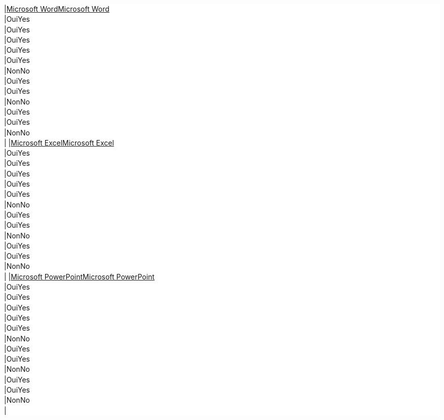 |[<span data-ttu-id="1c1dc-130">Microsoft Word</span><span class="sxs-lookup"><span data-stu-id="1c1dc-130">Microsoft Word</span></span>](office-applications.md#microsoft-word) <br/> |<span data-ttu-id="1c1dc-131">Oui</span><span class="sxs-lookup"><span data-stu-id="1c1dc-131">Yes</span></span>  <br/> |<span data-ttu-id="1c1dc-132">Oui</span><span class="sxs-lookup"><span data-stu-id="1c1dc-132">Yes</span></span>  <br/> |<span data-ttu-id="1c1dc-133">Oui</span><span class="sxs-lookup"><span data-stu-id="1c1dc-133">Yes</span></span>  <br/> |<span data-ttu-id="1c1dc-134">Oui</span><span class="sxs-lookup"><span data-stu-id="1c1dc-134">Yes</span></span>  <br/> |<span data-ttu-id="1c1dc-135">Oui</span><span class="sxs-lookup"><span data-stu-id="1c1dc-135">Yes</span></span>  <br/> |<span data-ttu-id="1c1dc-136">Non</span><span class="sxs-lookup"><span data-stu-id="1c1dc-136">No</span></span>  <br/> |<span data-ttu-id="1c1dc-137">Oui</span><span class="sxs-lookup"><span data-stu-id="1c1dc-137">Yes</span></span>  <br/> |<span data-ttu-id="1c1dc-138">Oui</span><span class="sxs-lookup"><span data-stu-id="1c1dc-138">Yes</span></span>  <br/> |<span data-ttu-id="1c1dc-139">Non</span><span class="sxs-lookup"><span data-stu-id="1c1dc-139">No</span></span>  <br/> |<span data-ttu-id="1c1dc-140">Oui</span><span class="sxs-lookup"><span data-stu-id="1c1dc-140">Yes</span></span>  <br/> |<span data-ttu-id="1c1dc-141">Oui</span><span class="sxs-lookup"><span data-stu-id="1c1dc-141">Yes</span></span>  <br/> |<span data-ttu-id="1c1dc-142">Non</span><span class="sxs-lookup"><span data-stu-id="1c1dc-142">No</span></span>  <br/> |
|[<span data-ttu-id="1c1dc-143">Microsoft Excel</span><span class="sxs-lookup"><span data-stu-id="1c1dc-143">Microsoft Excel</span></span>](office-applications.md#microsoft-excel) <br/> |<span data-ttu-id="1c1dc-144">Oui</span><span class="sxs-lookup"><span data-stu-id="1c1dc-144">Yes</span></span>  <br/> |<span data-ttu-id="1c1dc-145">Oui</span><span class="sxs-lookup"><span data-stu-id="1c1dc-145">Yes</span></span>  <br/> |<span data-ttu-id="1c1dc-146">Oui</span><span class="sxs-lookup"><span data-stu-id="1c1dc-146">Yes</span></span>  <br/>|<span data-ttu-id="1c1dc-147">Oui</span><span class="sxs-lookup"><span data-stu-id="1c1dc-147">Yes</span></span>  <br/> |<span data-ttu-id="1c1dc-148">Oui</span><span class="sxs-lookup"><span data-stu-id="1c1dc-148">Yes</span></span>  <br/> |<span data-ttu-id="1c1dc-149">Non</span><span class="sxs-lookup"><span data-stu-id="1c1dc-149">No</span></span>  <br/> |<span data-ttu-id="1c1dc-150">Oui</span><span class="sxs-lookup"><span data-stu-id="1c1dc-150">Yes</span></span>  <br/> |<span data-ttu-id="1c1dc-151">Oui</span><span class="sxs-lookup"><span data-stu-id="1c1dc-151">Yes</span></span>  <br/> |<span data-ttu-id="1c1dc-152">Non</span><span class="sxs-lookup"><span data-stu-id="1c1dc-152">No</span></span>  <br/> |<span data-ttu-id="1c1dc-153">Oui</span><span class="sxs-lookup"><span data-stu-id="1c1dc-153">Yes</span></span>  <br/> |<span data-ttu-id="1c1dc-154">Oui</span><span class="sxs-lookup"><span data-stu-id="1c1dc-154">Yes</span></span>  <br/> |<span data-ttu-id="1c1dc-155">Non</span><span class="sxs-lookup"><span data-stu-id="1c1dc-155">No</span></span>  <br/> |
|[<span data-ttu-id="1c1dc-156">Microsoft PowerPoint</span><span class="sxs-lookup"><span data-stu-id="1c1dc-156">Microsoft PowerPoint</span></span>](office-applications.md#microsoft-powerpoint) <br/> |<span data-ttu-id="1c1dc-157">Oui</span><span class="sxs-lookup"><span data-stu-id="1c1dc-157">Yes</span></span>  <br/> |<span data-ttu-id="1c1dc-158">Oui</span><span class="sxs-lookup"><span data-stu-id="1c1dc-158">Yes</span></span>  <br/>|<span data-ttu-id="1c1dc-159">Oui</span><span class="sxs-lookup"><span data-stu-id="1c1dc-159">Yes</span></span>  <br/> |<span data-ttu-id="1c1dc-160">Oui</span><span class="sxs-lookup"><span data-stu-id="1c1dc-160">Yes</span></span>  <br/> |<span data-ttu-id="1c1dc-161">Oui</span><span class="sxs-lookup"><span data-stu-id="1c1dc-161">Yes</span></span>  <br/> |<span data-ttu-id="1c1dc-162">Non</span><span class="sxs-lookup"><span data-stu-id="1c1dc-162">No</span></span>  <br/> |<span data-ttu-id="1c1dc-163">Oui</span><span class="sxs-lookup"><span data-stu-id="1c1dc-163">Yes</span></span>  <br/> |<span data-ttu-id="1c1dc-164">Oui</span><span class="sxs-lookup"><span data-stu-id="1c1dc-164">Yes</span></span>  <br/> |<span data-ttu-id="1c1dc-165">Non</span><span class="sxs-lookup"><span data-stu-id="1c1dc-165">No</span></span>  <br/> |<span data-ttu-id="1c1dc-166">Oui</span><span class="sxs-lookup"><span data-stu-id="1c1dc-166">Yes</span></span>  <br/> |<span data-ttu-id="1c1dc-167">Oui</span><span class="sxs-lookup"><span data-stu-id="1c1dc-167">Yes</span></span>  <br/> |<span data-ttu-id="1c1dc-168">Non</span><span class="sxs-lookup"><span data-stu-id="1c1dc-168">No</span></span>  <br/> |